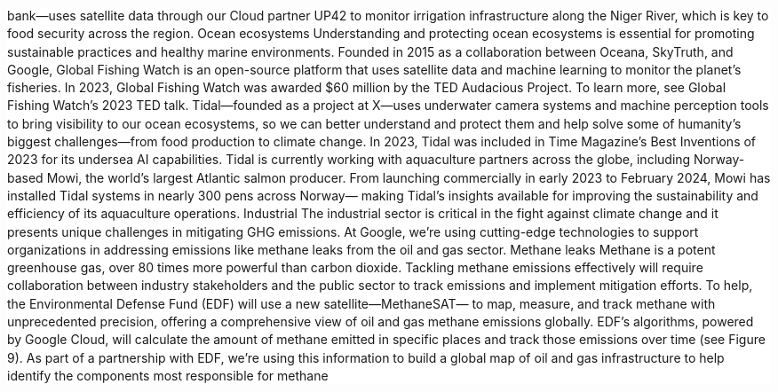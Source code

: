 bank—uses satellite data through our
Cloud partner UP42 to monitor irrigation
infrastructure along the Niger River, which is
key to food security across the region.
Ocean ecosystems
Understanding and protecting ocean
ecosystems is essential for promoting
sustainable practices and healthy
marine environments.
Founded in 2015 as a collaboration between
Oceana, SkyTruth, and Google, Global Fishing
Watch is an open-source platform that uses
satellite data and machine learning to monitor
the planet’s fisheries. In 2023, Global Fishing
Watch was awarded $60 million by the TED
Audacious Project. To learn more, see Global
Fishing Watch’s 2023 TED talk.
Tidal—founded as a project at X—uses
underwater camera systems and machine
perception tools to bring visibility to our ocean
ecosystems, so we can better understand and
protect them and help solve some of
humanity’s biggest challenges—from food
production to climate change. In 2023,
Tidal was included in Time Magazine’s
Best Inventions of 2023 for its undersea AI
capabilities. Tidal is currently working with
aquaculture partners across the globe,
including Norway-based Mowi, the world’s
largest Atlantic salmon producer. From
launching commercially in early 2023 to
February 2024, Mowi has installed Tidal
systems in nearly 300 pens across Norway—
making Tidal’s insights available for improving
the sustainability and efficiency of its
aquaculture operations.
Industrial
The industrial sector is critical in the fight
against climate change and it presents unique
challenges in mitigating GHG emissions.
At Google, we’re using cutting-edge
technologies to support organizations in
addressing emissions like methane leaks from
the oil and gas sector.
Methane leaks
Methane is a potent greenhouse gas, over
80 times more powerful than carbon dioxide.
Tackling methane emissions effectively will
require collaboration between industry
stakeholders and the public sector to track
emissions and implement mitigation efforts.
To help, the Environmental Defense Fund
(EDF) will use a new satellite—MethaneSAT—
to map, measure, and track methane
with unprecedented precision, offering a
comprehensive view of oil and gas methane
emissions globally. EDF’s algorithms, powered
by Google Cloud, will calculate the amount of
methane emitted in specific places and track
those emissions over time (see Figure 9).
As part of a partnership with EDF, we’re using
this information to build a global map of oil
and gas infrastructure to help identify the
components most responsible for methane